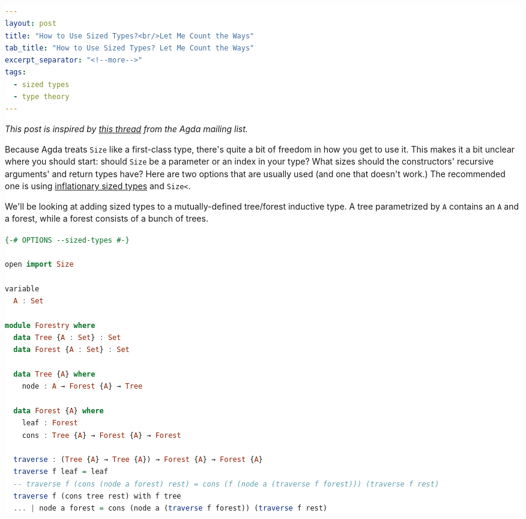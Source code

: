 ```yaml
---
layout: post
title: "How to Use Sized Types?<br/>Let Me Count the Ways"
tab_title: "How to Use Sized Types? Let Me Count the Ways"
excerpt_separator: "<!--more-->"
tags:
  - sized types
  - type theory
---
```




<style>
  .highlight .err {
    background-color: inherit;
  }
</style>

_This post is inspired by [this thread](https://lists.chalmers.se/pipermail/agda/2021/012724.html)
from the Agda mailing list._

Because Agda treats `Size` like a first-class type,
there's quite a bit of freedom in how you get to use it.
This makes it a bit unclear where you should start:
should `Size` be a parameter or an index in your type?
What sizes should the constructors' recursive arguments' and return types have?
Here are two options that are usually used (and one that doesn't work.)
The recommended one is using [inflationary sized types](#3-inflationary-sized-types) and `Size<`.



We'll be looking at adding sized types to a mutually-defined tree/forest inductive type.
A tree parametrized by `A` contains an `A` and a forest,
while a forest consists of a bunch of trees.

```haskell
{-# OPTIONS --sized-types #-}

open import Size

variable
  A : Set

module Forestry where
  data Tree {A : Set} : Set
  data Forest {A : Set} : Set

  data Tree {A} where
    node : A → Forest {A} → Tree
  
  data Forest {A} where
    leaf : Forest
    cons : Tree {A} → Forest {A} → Forest

  traverse : (Tree {A} → Tree {A}) → Forest {A} → Forest {A}
  traverse f leaf = leaf
  -- traverse f (cons (node a forest) rest) = cons (f (node a (traverse f forest))) (traverse f rest)
  traverse f (cons tree rest) with f tree
  ... | node a forest = cons (node a (traverse f forest)) (traverse f rest)

```
